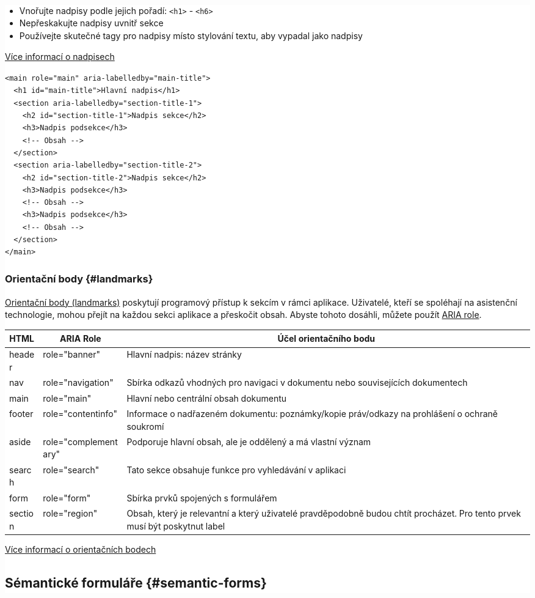 - Vnořujte nadpisy podle jejich pořadí: `<h1>` - `<h6>`
- Nepřeskakujte nadpisy uvnitř sekce
- Používejte skutečné tagy pro nadpisy místo stylování textu, aby vypadal jako nadpisy

[Více informací o nadpisech](https://www.w3.org/TR/UNDERSTANDING-WCAG20/navigation-mechanisms-descriptive.html)

```vue-html
<main role="main" aria-labelledby="main-title">
  <h1 id="main-title">Hlavní nadpis</h1>
  <section aria-labelledby="section-title-1">
    <h2 id="section-title-1">Nadpis sekce</h2>
    <h3>Nadpis podsekce</h3>
    <!-- Obsah -->
  </section>
  <section aria-labelledby="section-title-2">
    <h2 id="section-title-2">Nadpis sekce</h2>
    <h3>Nadpis podsekce</h3>
    <!-- Obsah -->
    <h3>Nadpis podsekce</h3>
    <!-- Obsah -->
  </section>
</main>
```

### Orientační body {#landmarks}

[Orientační body (landmarks)](https://developer.mozilla.org/en-US/docs/Web/Accessibility/ARIA/Roles/landmark_role) poskytují programový přístup k sekcím v rámci aplikace. Uživatelé, kteří se spoléhají na asistenční technologie, mohou přejít na každou sekci aplikace a přeskočit obsah. Abyste tohoto dosáhli, můžete použít [ARIA role](https://developer.mozilla.org/en-US/docs/Web/Accessibility/ARIA/Roles).

| HTML            | ARIA Role            | Účel orientačního bodu                                                                                           |
| --------------- | -------------------- | ---------------------------------------------------------------------------------------------------------------- |
| header          | role="banner"        | Hlavní nadpis: název stránky                                                                                     |
| nav             | role="navigation"    | Sbírka odkazů vhodných pro navigaci v&nbsp;dokumentu nebo souvisejících dokumentech                                  |
| main            | role="main"          | Hlavní nebo centrální obsah dokumentu                                                                             |
| footer          | role="contentinfo"   | Informace o nadřazeném dokumentu: poznámky/kopie práv/odkazy na prohlášení o&nbsp;ochraně soukromí                     |
| aside           | role="complementary" | Podporuje hlavní obsah, ale je oddělený a má vlastní význam                                             |
| search          | role="search"        | Tato sekce obsahuje funkce pro vyhledávání v&nbsp;aplikaci                                                               |
| form            | role="form"          | Sbírka prvků spojených s formulářem                                                                              |
| section         | role="region"        | Obsah, který je relevantní a který uživatelé pravděpodobně budou chtít procházet. Pro tento prvek musí být poskytnut label |

[Více informací o orientačních bodech](https://www.w3.org/TR/wai-aria-1.2/#landmark_roles)

## Sémantické formuláře {#semantic-forms}
